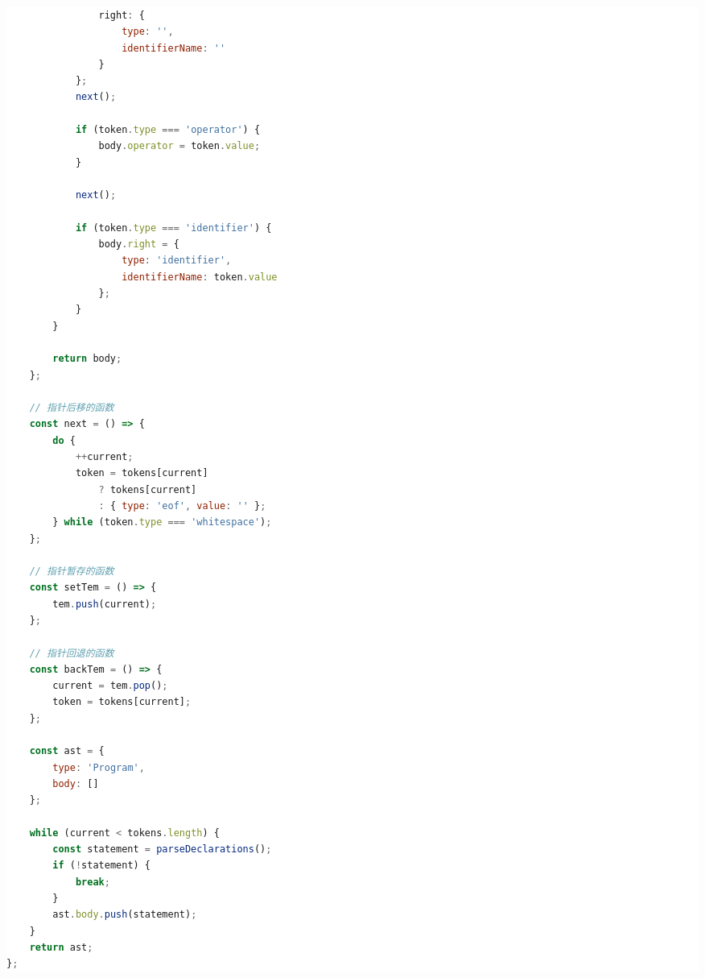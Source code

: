 ```JavaScript
                right: {
                    type: '',
                    identifierName: ''
                }
            };
            next();

            if (token.type === 'operator') {
                body.operator = token.value;
            }

            next();

            if (token.type === 'identifier') {
                body.right = {
                    type: 'identifier',
                    identifierName: token.value
                };
            }
        }

        return body;
    };

    // 指针后移的函数
    const next = () => {
        do {
            ++current;
            token = tokens[current]
                ? tokens[current]
                : { type: 'eof', value: '' };
        } while (token.type === 'whitespace');
    };

    // 指针暂存的函数
    const setTem = () => {
        tem.push(current);
    };

    // 指针回退的函数
    const backTem = () => {
        current = tem.pop();
        token = tokens[current];
    };

    const ast = {
        type: 'Program',
        body: []
    };

    while (current < tokens.length) {
        const statement = parseDeclarations();
        if (!statement) {
            break;
        }
        ast.body.push(statement);
    }
    return ast;
};


```
